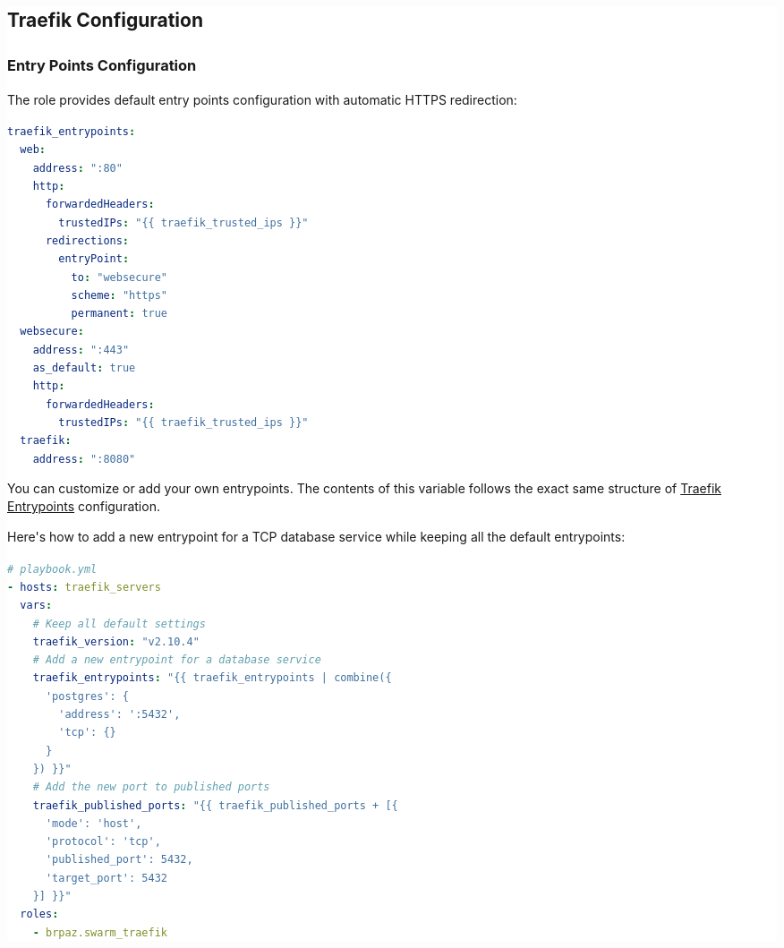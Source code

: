 ## Traefik Configuration

### Entry Points Configuration

The role provides default entry points configuration with automatic HTTPS redirection:

```yaml
traefik_entrypoints:
  web:
    address: ":80"
    http:
      forwardedHeaders:
        trustedIPs: "{{ traefik_trusted_ips }}"
      redirections:
        entryPoint:
          to: "websecure"
          scheme: "https"
          permanent: true
  websecure:
    address: ":443"
    as_default: true
    http:
      forwardedHeaders:
        trustedIPs: "{{ traefik_trusted_ips }}"
  traefik:
    address: ":8080"
```

You can customize or add your own entrypoints. The contents of this variable follows the exact same structure of [Traefik Entrypoints](https://doc.traefik.io/traefik/routing/entrypoints/) configuration.

Here's how to add a new entrypoint for a TCP database service while keeping all the default entrypoints:

```yaml
# playbook.yml
- hosts: traefik_servers
  vars:
    # Keep all default settings
    traefik_version: "v2.10.4"
    # Add a new entrypoint for a database service
    traefik_entrypoints: "{{ traefik_entrypoints | combine({
      'postgres': {
        'address': ':5432',
        'tcp': {}
      }
    }) }}"
    # Add the new port to published ports
    traefik_published_ports: "{{ traefik_published_ports + [{
      'mode': 'host',
      'protocol': 'tcp',
      'published_port': 5432,
      'target_port': 5432
    }] }}"
  roles:
    - brpaz.swarm_traefik
```
